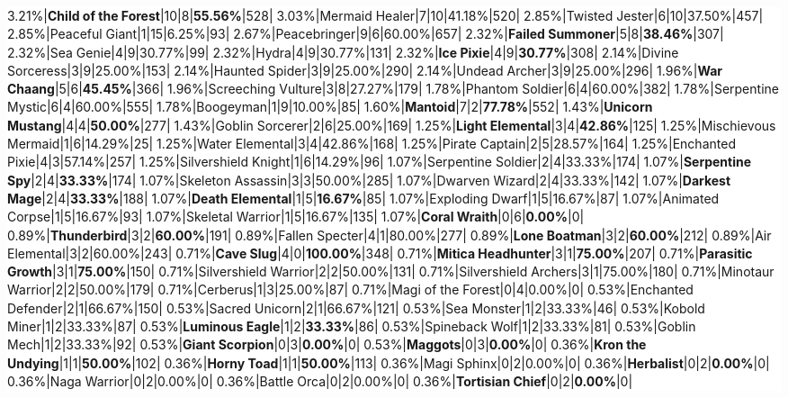 3.21%|**Child of the Forest**|10|8|**55.56%**|528|
3.03%|Mermaid Healer|7|10|41.18%|520|
2.85%|Twisted Jester|6|10|37.50%|457|
2.85%|Peaceful Giant|1|15|6.25%|93|
2.67%|Peacebringer|9|6|60.00%|657|
2.32%|**Failed Summoner**|5|8|**38.46%**|307|
2.32%|Sea Genie|4|9|30.77%|99|
2.32%|Hydra|4|9|30.77%|131|
2.32%|**Ice Pixie**|4|9|**30.77%**|308|
2.14%|Divine Sorceress|3|9|25.00%|153|
2.14%|Haunted Spider|3|9|25.00%|290|
2.14%|Undead Archer|3|9|25.00%|296|
1.96%|**War Chaang**|5|6|**45.45%**|366|
1.96%|Screeching Vulture|3|8|27.27%|179|
1.78%|Phantom Soldier|6|4|60.00%|382|
1.78%|Serpentine Mystic|6|4|60.00%|555|
1.78%|Boogeyman|1|9|10.00%|85|
1.60%|**Mantoid**|7|2|**77.78%**|552|
1.43%|**Unicorn Mustang**|4|4|**50.00%**|277|
1.43%|Goblin Sorcerer|2|6|25.00%|169|
1.25%|**Light Elemental**|3|4|**42.86%**|125|
1.25%|Mischievous Mermaid|1|6|14.29%|25|
1.25%|Water Elemental|3|4|42.86%|168|
1.25%|Pirate Captain|2|5|28.57%|164|
1.25%|Enchanted Pixie|4|3|57.14%|257|
1.25%|Silvershield Knight|1|6|14.29%|96|
1.07%|Serpentine Soldier|2|4|33.33%|174|
1.07%|**Serpentine Spy**|2|4|**33.33%**|174|
1.07%|Skeleton Assassin|3|3|50.00%|285|
1.07%|Dwarven Wizard|2|4|33.33%|142|
1.07%|**Darkest Mage**|2|4|**33.33%**|188|
1.07%|**Death Elemental**|1|5|**16.67%**|85|
1.07%|Exploding Dwarf|1|5|16.67%|87|
1.07%|Animated Corpse|1|5|16.67%|93|
1.07%|Skeletal Warrior|1|5|16.67%|135|
1.07%|**Coral Wraith**|0|6|**0.00%**|0|
0.89%|**Thunderbird**|3|2|**60.00%**|191|
0.89%|Fallen Specter|4|1|80.00%|277|
0.89%|**Lone Boatman**|3|2|**60.00%**|212|
0.89%|Air Elemental|3|2|60.00%|243|
0.71%|**Cave Slug**|4|0|**100.00%**|348|
0.71%|**Mitica Headhunter**|3|1|**75.00%**|207|
0.71%|**Parasitic Growth**|3|1|**75.00%**|150|
0.71%|Silvershield Warrior|2|2|50.00%|131|
0.71%|Silvershield Archers|3|1|75.00%|180|
0.71%|Minotaur Warrior|2|2|50.00%|179|
0.71%|Cerberus|1|3|25.00%|87|
0.71%|Magi of the Forest|0|4|0.00%|0|
0.53%|Enchanted Defender|2|1|66.67%|150|
0.53%|Sacred Unicorn|2|1|66.67%|121|
0.53%|Sea Monster|1|2|33.33%|46|
0.53%|Kobold Miner|1|2|33.33%|87|
0.53%|**Luminous Eagle**|1|2|**33.33%**|86|
0.53%|Spineback Wolf|1|2|33.33%|81|
0.53%|Goblin Mech|1|2|33.33%|92|
0.53%|**Giant Scorpion**|0|3|**0.00%**|0|
0.53%|**Maggots**|0|3|**0.00%**|0|
0.36%|**Kron the Undying**|1|1|**50.00%**|102|
0.36%|**Horny Toad**|1|1|**50.00%**|113|
0.36%|Magi Sphinx|0|2|0.00%|0|
0.36%|**Herbalist**|0|2|**0.00%**|0|
0.36%|Naga Warrior|0|2|0.00%|0|
0.36%|Battle Orca|0|2|0.00%|0|
0.36%|**Tortisian Chief**|0|2|**0.00%**|0|